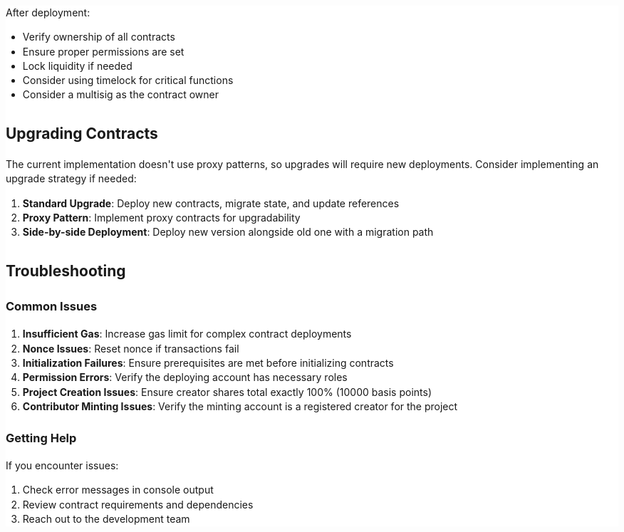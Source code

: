 After deployment:
- Verify ownership of all contracts
- Ensure proper permissions are set
- Lock liquidity if needed
- Consider using timelock for critical functions
- Consider a multisig as the contract owner

## Upgrading Contracts

The current implementation doesn't use proxy patterns, so upgrades will require new deployments. Consider implementing an upgrade strategy if needed:

1. **Standard Upgrade**: Deploy new contracts, migrate state, and update references
2. **Proxy Pattern**: Implement proxy contracts for upgradability
3. **Side-by-side Deployment**: Deploy new version alongside old one with a migration path

## Troubleshooting

### Common Issues

1. **Insufficient Gas**: Increase gas limit for complex contract deployments
2. **Nonce Issues**: Reset nonce if transactions fail
3. **Initialization Failures**: Ensure prerequisites are met before initializing contracts
4. **Permission Errors**: Verify the deploying account has necessary roles
5. **Project Creation Issues**: Ensure creator shares total exactly 100% (10000 basis points)
6. **Contributor Minting Issues**: Verify the minting account is a registered creator for the project

### Getting Help

If you encounter issues:
1. Check error messages in console output
2. Review contract requirements and dependencies
3. Reach out to the development team 